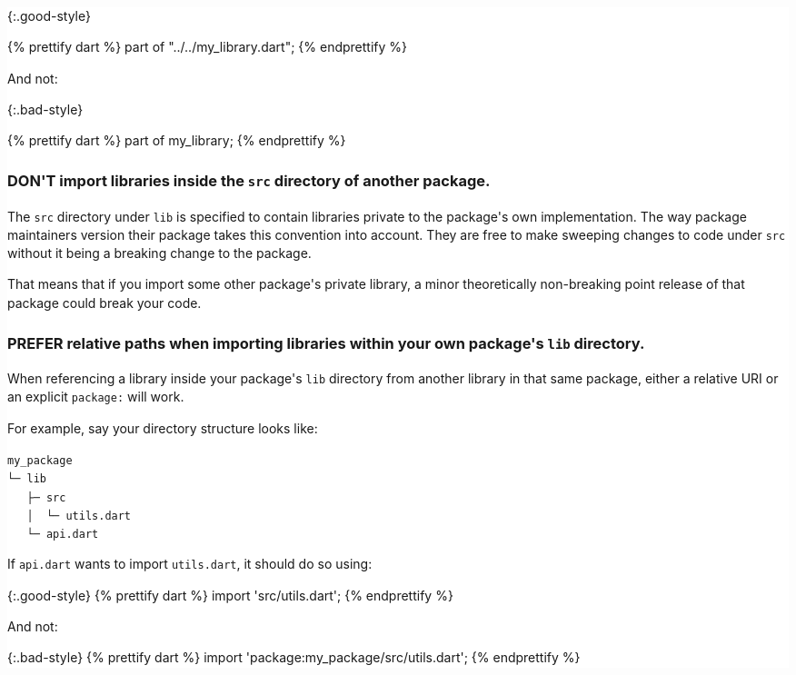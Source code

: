 {:.good-style}
<?code-excerpt "misc/lib/effective_dart/some/other/file.dart"?>
{% prettify dart %}
part of "../../my_library.dart";
{% endprettify %}

And not:

{:.bad-style}
<?code-excerpt "misc/lib/effective_dart/some/other/file_2.dart"?>
{% prettify dart %}
part of my_library;
{% endprettify %}

### DON'T import libraries inside the `src` directory of another package.

The `src` directory under `lib` is specified to contain libraries private to the
package's own implementation. The way package maintainers version their package
takes this convention into account. They are free to make sweeping changes to
code under `src` without it being a breaking change to the package.

That means that if you import some other package's private library, a minor
theoretically non-breaking point release of that package could break your code.

### PREFER relative paths when importing libraries within your own package's `lib` directory.

When referencing a library inside your package's `lib` directory from another
library in that same package, either a relative URI or an explicit `package:`
will work.

For example, say your directory structure looks like:

```text
my_package
└─ lib
   ├─ src
   │  └─ utils.dart
   └─ api.dart
```

If `api.dart` wants to import `utils.dart`, it should do so using:

{:.good-style}
{% prettify dart %}
import 'src/utils.dart';
{% endprettify %}

And not:

{:.bad-style}
{% prettify dart %}
import 'package:my_package/src/utils.dart';
{% endprettify %}
